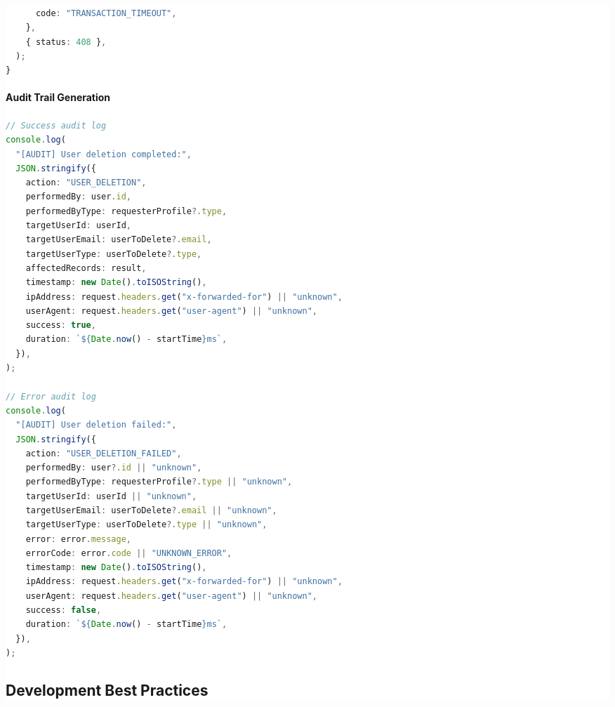 ```typescript
      code: "TRANSACTION_TIMEOUT",
    },
    { status: 408 },
  );
}
```

#### Audit Trail Generation

```typescript
// Success audit log
console.log(
  "[AUDIT] User deletion completed:",
  JSON.stringify({
    action: "USER_DELETION",
    performedBy: user.id,
    performedByType: requesterProfile?.type,
    targetUserId: userId,
    targetUserEmail: userToDelete?.email,
    targetUserType: userToDelete?.type,
    affectedRecords: result,
    timestamp: new Date().toISOString(),
    ipAddress: request.headers.get("x-forwarded-for") || "unknown",
    userAgent: request.headers.get("user-agent") || "unknown",
    success: true,
    duration: `${Date.now() - startTime}ms`,
  }),
);

// Error audit log
console.log(
  "[AUDIT] User deletion failed:",
  JSON.stringify({
    action: "USER_DELETION_FAILED",
    performedBy: user?.id || "unknown",
    performedByType: requesterProfile?.type || "unknown",
    targetUserId: userId || "unknown",
    targetUserEmail: userToDelete?.email || "unknown",
    targetUserType: userToDelete?.type || "unknown",
    error: error.message,
    errorCode: error.code || "UNKNOWN_ERROR",
    timestamp: new Date().toISOString(),
    ipAddress: request.headers.get("x-forwarded-for") || "unknown",
    userAgent: request.headers.get("user-agent") || "unknown",
    success: false,
    duration: `${Date.now() - startTime}ms`,
  }),
);
```

## Development Best Practices


  [key: string]: any;